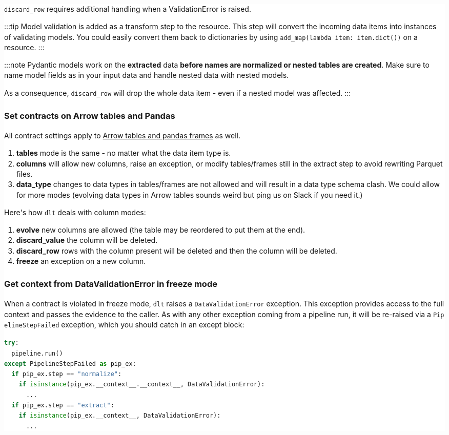 `discard_row` requires additional handling when a ValidationError is raised.

:::tip
Model validation is added as a [transform step](resource.md#filter-transform-and-pivot-data) to the resource. This step will convert the incoming data items into instances of validating models. You could easily convert them back to dictionaries by using `add_map(lambda item: item.dict())` on a resource.
:::

:::note
Pydantic models work on the **extracted** data **before names are normalized or nested tables are created**. Make sure to name model fields as in your input data and handle nested data with nested models.

As a consequence, `discard_row` will drop the whole data item - even if a nested model was affected.
:::

### Set contracts on Arrow tables and Pandas

All contract settings apply to [Arrow tables and pandas frames](../dlt-ecosystem/verified-sources/arrow-pandas.md) as well.
1. **tables** mode is the same - no matter what the data item type is.
2. **columns** will allow new columns, raise an exception, or modify tables/frames still in the extract step to avoid rewriting Parquet files.
3. **data_type** changes to data types in tables/frames are not allowed and will result in a data type schema clash. We could allow for more modes (evolving data types in Arrow tables sounds weird but ping us on Slack if you need it.)

Here's how `dlt` deals with column modes:
1. **evolve** new columns are allowed (the table may be reordered to put them at the end).
2. **discard_value** the column will be deleted.
3. **discard_row** rows with the column present will be deleted and then the column will be deleted.
4. **freeze** an exception on a new column.

### Get context from DataValidationError in freeze mode
When a contract is violated in freeze mode, `dlt` raises a `DataValidationError` exception. This exception provides access to the full context and passes the evidence to the caller.
As with any other exception coming from a pipeline run, it will be re-raised via a `PipelineStepFailed` exception, which you should catch in an except block:

```py
try:
  pipeline.run()
except PipelineStepFailed as pip_ex:
  if pip_ex.step == "normalize":
    if isinstance(pip_ex.__context__.__context__, DataValidationError):
      ...
  if pip_ex.step == "extract":
    if isinstance(pip_ex.__context__, DataValidationError):
      ...
```
